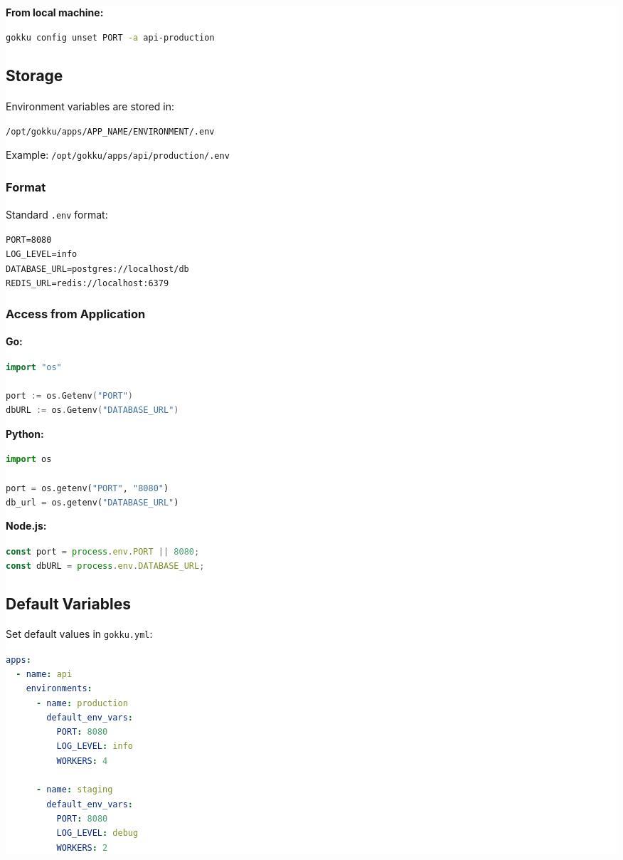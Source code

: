 **From local machine:**
```bash
gokku config unset PORT -a api-production
```

## Storage

Environment variables are stored in:

```
/opt/gokku/apps/APP_NAME/ENVIRONMENT/.env
```

Example: `/opt/gokku/apps/api/production/.env`

### Format

Standard `.env` format:

```env
PORT=8080
LOG_LEVEL=info
DATABASE_URL=postgres://localhost/db
REDIS_URL=redis://localhost:6379
```

### Access from Application

**Go:**
```go
import "os"

port := os.Getenv("PORT")
dbURL := os.Getenv("DATABASE_URL")
```

**Python:**
```python
import os

port = os.getenv("PORT", "8080")
db_url = os.getenv("DATABASE_URL")
```

**Node.js:**
```javascript
const port = process.env.PORT || 8080;
const dbURL = process.env.DATABASE_URL;
```

## Default Variables

Set default values in `gokku.yml`:

```yaml
apps:
  - name: api
    environments:
      - name: production
        default_env_vars:
          PORT: 8080
          LOG_LEVEL: info
          WORKERS: 4
      
      - name: staging
        default_env_vars:
          PORT: 8080
          LOG_LEVEL: debug
          WORKERS: 2
```